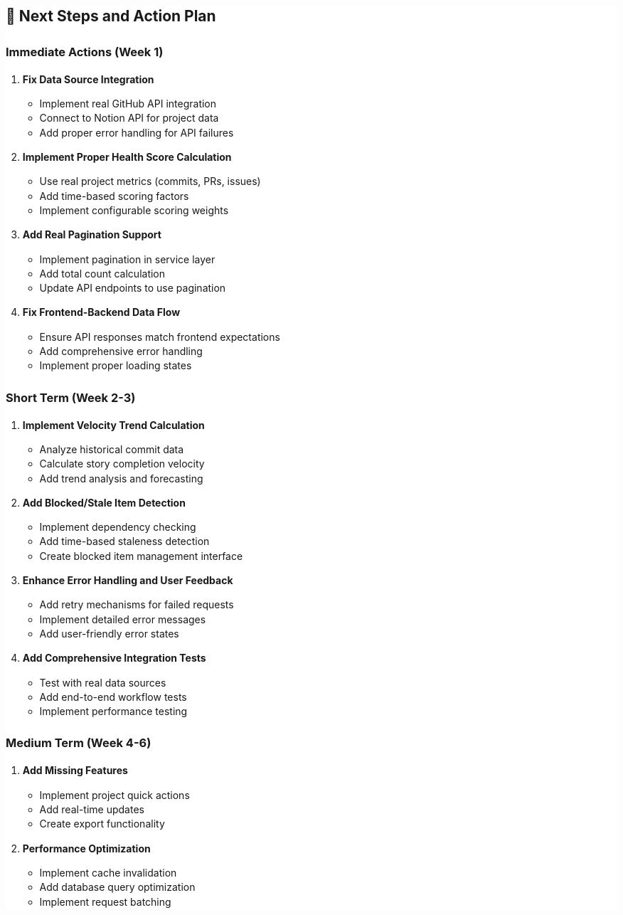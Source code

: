 
## 🎯 **Next Steps and Action Plan**

### **Immediate Actions (Week 1)**
1. **Fix Data Source Integration**
   - Implement real GitHub API integration
   - Connect to Notion API for project data
   - Add proper error handling for API failures

2. **Implement Proper Health Score Calculation**
   - Use real project metrics (commits, PRs, issues)
   - Add time-based scoring factors
   - Implement configurable scoring weights

3. **Add Real Pagination Support**
   - Implement pagination in service layer
   - Add total count calculation
   - Update API endpoints to use pagination

4. **Fix Frontend-Backend Data Flow**
   - Ensure API responses match frontend expectations
   - Add comprehensive error handling
   - Implement proper loading states

### **Short Term (Week 2-3)**
1. **Implement Velocity Trend Calculation**
   - Analyze historical commit data
   - Calculate story completion velocity
   - Add trend analysis and forecasting

2. **Add Blocked/Stale Item Detection**
   - Implement dependency checking
   - Add time-based staleness detection
   - Create blocked item management interface

3. **Enhance Error Handling and User Feedback**
   - Add retry mechanisms for failed requests
   - Implement detailed error messages
   - Add user-friendly error states

4. **Add Comprehensive Integration Tests**
   - Test with real data sources
   - Add end-to-end workflow tests
   - Implement performance testing

### **Medium Term (Week 4-6)**
1. **Add Missing Features**
   - Implement project quick actions
   - Add real-time updates
   - Create export functionality

2. **Performance Optimization**
   - Implement cache invalidation
   - Add database query optimization
   - Implement request batching
